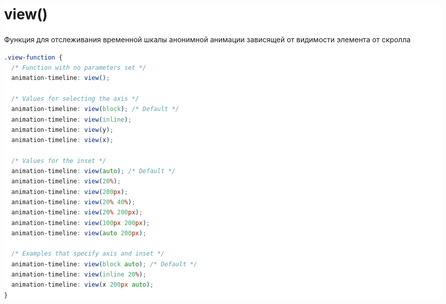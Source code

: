 

# view()

Функция для отслеживания временной шкалы анонимной анимации зависящей от видимости элемента от скролла

```scss
.view-function {
  /* Function with no parameters set */
  animation-timeline: view();

  /* Values for selecting the axis */
  animation-timeline: view(block); /* Default */
  animation-timeline: view(inline);
  animation-timeline: view(y);
  animation-timeline: view(x);

  /* Values for the inset */
  animation-timeline: view(auto); /* Default */
  animation-timeline: view(20%);
  animation-timeline: view(200px);
  animation-timeline: view(20% 40%);
  animation-timeline: view(20% 200px);
  animation-timeline: view(100px 200px);
  animation-timeline: view(auto 200px);

  /* Examples that specify axis and inset */
  animation-timeline: view(block auto); /* Default */
  animation-timeline: view(inline 20%);
  animation-timeline: view(x 200px auto);
}
```
